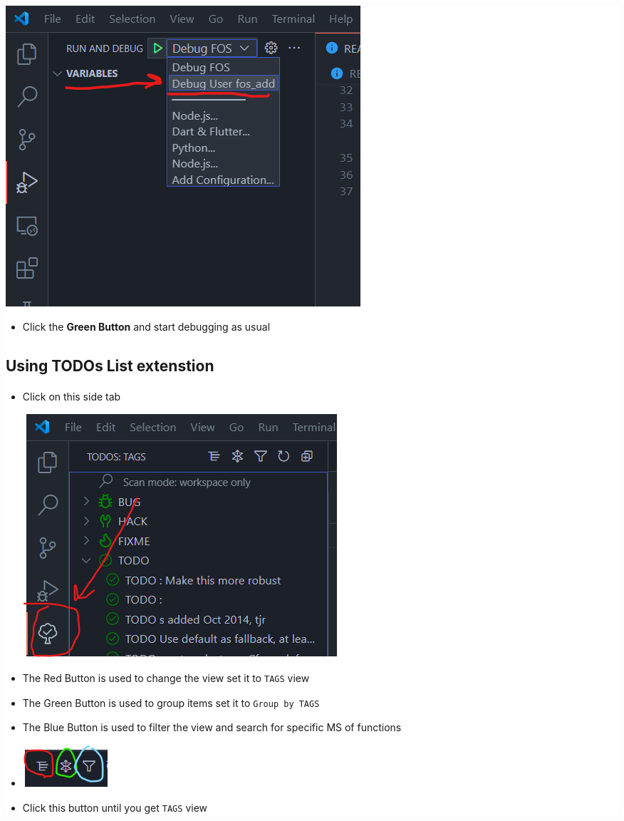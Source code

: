   ![1671667462903](image/README/1671667462903.png)
* Click the **Green Button**  and start debugging as usual

## Using TODOs List extenstion

- Click on this side tab

  ![1675051456158](image/README/1675051456158.png)
- The Red Button is used to change the view set it to `TAGS` view
- The Green Button is used to group items set it to  `Group by TAGS`
- The Blue Button is used to filter the view and search for specific MS of functions
- ![1675051638049](image/README/1675051638049.png)
- Click this button until you get `TAGS` view
